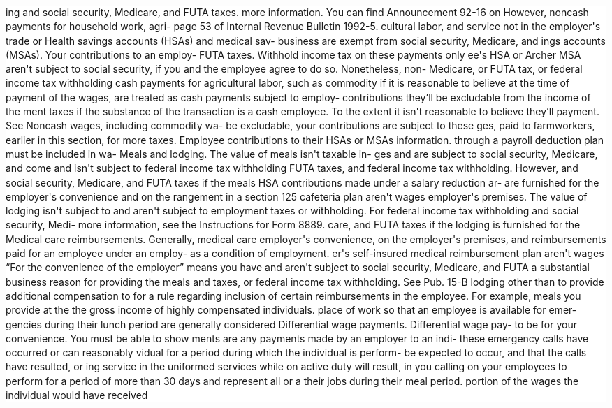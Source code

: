 ing and social security, Medicare, and FUTA taxes.            more information. You can find Announcement 92-16 on
    However, noncash payments for household work, agri-       page 53 of Internal Revenue Bulletin 1992-5.
cultural labor, and service not in the employer's trade or
                                                                   Health savings accounts (HSAs) and medical sav-
business are exempt from social security, Medicare, and
                                                              ings accounts (MSAs). Your contributions to an employ-
FUTA taxes. Withhold income tax on these payments only
                                                              ee's HSA or Archer MSA aren't subject to social security,
if you and the employee agree to do so. Nonetheless, non-
                                                              Medicare, or FUTA tax, or federal income tax withholding
cash payments for agricultural labor, such as commodity
                                                              if it is reasonable to believe at the time of payment of the
wages, are treated as cash payments subject to employ-
                                                              contributions they’ll be excludable from the income of the
ment taxes if the substance of the transaction is a cash
                                                              employee. To the extent it isn't reasonable to believe they’ll
payment. See Noncash wages, including commodity wa-
                                                              be excludable, your contributions are subject to these
ges, paid to farmworkers, earlier in this section, for more
                                                              taxes. Employee contributions to their HSAs or MSAs
information.
                                                              through a payroll deduction plan must be included in wa-
Meals and lodging. The value of meals isn't taxable in-       ges and are subject to social security, Medicare, and
come and isn't subject to federal income tax withholding      FUTA taxes, and federal income tax withholding. However,
and social security, Medicare, and FUTA taxes if the meals    HSA contributions made under a salary reduction ar-
are furnished for the employer's convenience and on the       rangement in a section 125 cafeteria plan aren't wages
employer's premises. The value of lodging isn't subject to    and aren't subject to employment taxes or withholding. For
federal income tax withholding and social security, Medi-     more information, see the Instructions for Form 8889.
care, and FUTA taxes if the lodging is furnished for the
                                                              Medical care reimbursements. Generally, medical care
employer's convenience, on the employer's premises, and
                                                              reimbursements paid for an employee under an employ-
as a condition of employment.
                                                              er's self-insured medical reimbursement plan aren't wages
   “For the convenience of the employer” means you have
                                                              and aren't subject to social security, Medicare, and FUTA
a substantial business reason for providing the meals and
                                                              taxes, or federal income tax withholding. See Pub. 15-B
lodging other than to provide additional compensation to
                                                              for a rule regarding inclusion of certain reimbursements in
the employee. For example, meals you provide at the
                                                              the gross income of highly compensated individuals.
place of work so that an employee is available for emer-
gencies during their lunch period are generally considered    Differential wage payments. Differential wage pay-
to be for your convenience. You must be able to show          ments are any payments made by an employer to an indi-
these emergency calls have occurred or can reasonably         vidual for a period during which the individual is perform-
be expected to occur, and that the calls have resulted, or    ing service in the uniformed services while on active duty
will result, in you calling on your employees to perform      for a period of more than 30 days and represent all or a
their jobs during their meal period.                          portion of the wages the individual would have received
